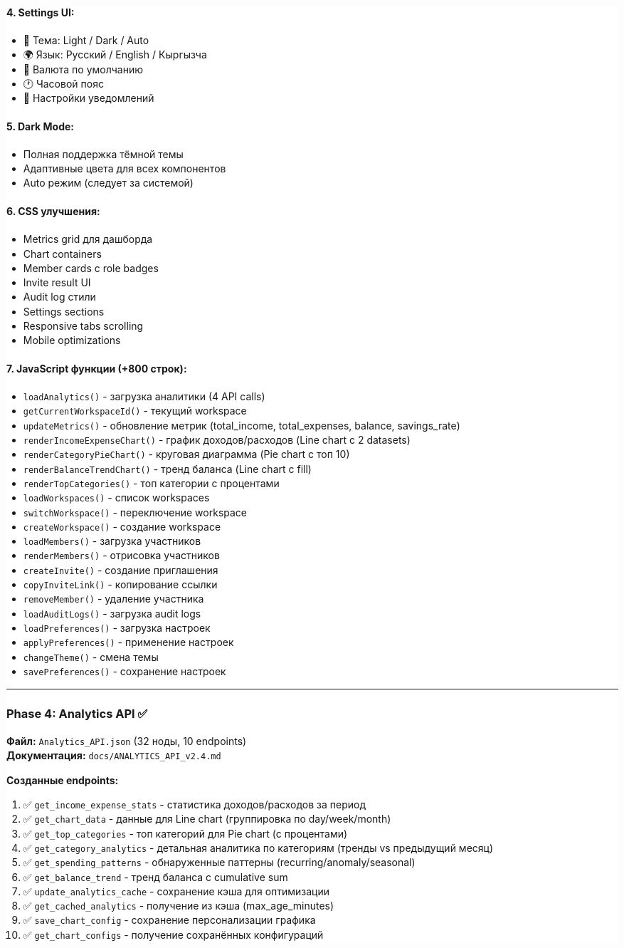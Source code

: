 #### 4. Settings UI:
- 🎨 Тема: Light / Dark / Auto
- 🌍 Язык: Русский / English / Кыргызча
- 💱 Валюта по умолчанию
- 🕐 Часовой пояс
- 🔔 Настройки уведомлений

#### 5. Dark Mode:
- Полная поддержка тёмной темы
- Адаптивные цвета для всех компонентов
- Auto режим (следует за системой)

#### 6. CSS улучшения:
- Metrics grid для дашборда
- Chart containers
- Member cards с role badges
- Invite result UI
- Audit log стили
- Settings sections
- Responsive tabs scrolling
- Mobile optimizations

#### 7. JavaScript функции (+800 строк):
- `loadAnalytics()` - загрузка аналитики (4 API calls)
- `getCurrentWorkspaceId()` - текущий workspace
- `updateMetrics()` - обновление метрик (total_income, total_expenses, balance, savings_rate)
- `renderIncomeExpenseChart()` - график доходов/расходов (Line chart с 2 datasets)
- `renderCategoryPieChart()` - круговая диаграмма (Pie chart с топ 10)
- `renderBalanceTrendChart()` - тренд баланса (Line chart с fill)
- `renderTopCategories()` - топ категории с процентами
- `loadWorkspaces()` - список workspaces
- `switchWorkspace()` - переключение workspace
- `createWorkspace()` - создание workspace
- `loadMembers()` - загрузка участников
- `renderMembers()` - отрисовка участников
- `createInvite()` - создание приглашения
- `copyInviteLink()` - копирование ссылки
- `removeMember()` - удаление участника
- `loadAuditLogs()` - загрузка audit logs
- `loadPreferences()` - загрузка настроек
- `applyPreferences()` - применение настроек
- `changeTheme()` - смена темы
- `savePreferences()` - сохранение настроек

---

### Phase 4: Analytics API ✅
**Файл:** `Analytics_API.json` (32 ноды, 10 endpoints)  
**Документация:** `docs/ANALYTICS_API_v2.4.md`

**Созданные endpoints:**
1. ✅ `get_income_expense_stats` - статистика доходов/расходов за период
2. ✅ `get_chart_data` - данные для Line chart (группировка по day/week/month)
3. ✅ `get_top_categories` - топ категорий для Pie chart (с процентами)
4. ✅ `get_category_analytics` - детальная аналитика по категориям (тренды vs предыдущий месяц)
5. ✅ `get_spending_patterns` - обнаруженные паттерны (recurring/anomaly/seasonal)
6. ✅ `get_balance_trend` - тренд баланса с cumulative sum
7. ✅ `update_analytics_cache` - сохранение кэша для оптимизации
8. ✅ `get_cached_analytics` - получение из кэша (max_age_minutes)
9. ✅ `save_chart_config` - сохранение персонализации графика
10. ✅ `get_chart_configs` - получение сохранённых конфигураций
